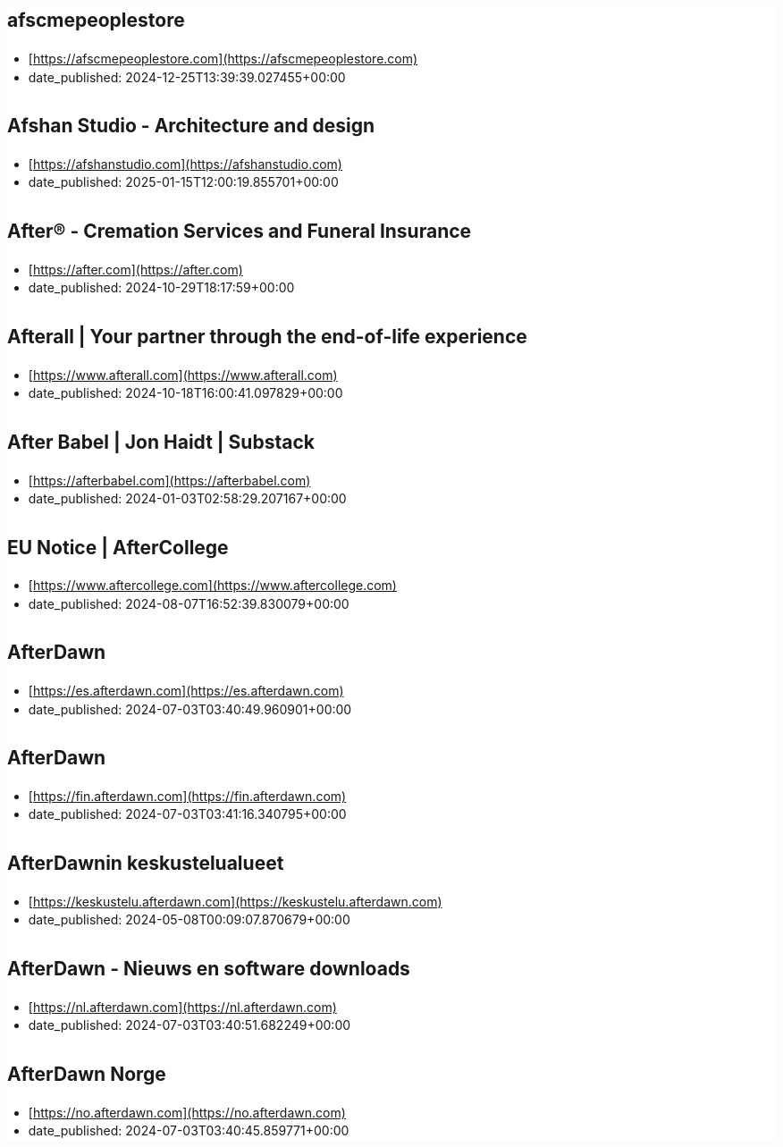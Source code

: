  ## afscmepeoplestore
 - [https://afscmepeoplestore.com](https://afscmepeoplestore.com)
 - date_published: 2024-12-25T13:39:39.027455+00:00

 ## Afshan Studio - Architecture and design
 - [https://afshanstudio.com](https://afshanstudio.com)
 - date_published: 2025-01-15T12:00:19.855701+00:00

 ## After® - Cremation Services and Funeral Insurance
 - [https://after.com](https://after.com)
 - date_published: 2024-10-29T18:17:59+00:00

 ## Afterall | Your partner through the end-of-life experience
 - [https://www.afterall.com](https://www.afterall.com)
 - date_published: 2024-10-18T16:00:41.097829+00:00

 ## After Babel | Jon Haidt | Substack
 - [https://afterbabel.com](https://afterbabel.com)
 - date_published: 2024-01-03T02:58:29.207167+00:00

 ## EU Notice | AfterCollege
 - [https://www.aftercollege.com](https://www.aftercollege.com)
 - date_published: 2024-08-07T16:52:39.830079+00:00

 ## AfterDawn
 - [https://es.afterdawn.com](https://es.afterdawn.com)
 - date_published: 2024-07-03T03:40:49.960901+00:00

 ## AfterDawn
 - [https://fin.afterdawn.com](https://fin.afterdawn.com)
 - date_published: 2024-07-03T03:41:16.340795+00:00

 ## AfterDawnin keskustelualueet
 - [https://keskustelu.afterdawn.com](https://keskustelu.afterdawn.com)
 - date_published: 2024-05-08T00:09:07.870679+00:00

 ## AfterDawn - Nieuws en software downloads
 - [https://nl.afterdawn.com](https://nl.afterdawn.com)
 - date_published: 2024-07-03T03:40:51.682249+00:00

 ## AfterDawn Norge
 - [https://no.afterdawn.com](https://no.afterdawn.com)
 - date_published: 2024-07-03T03:40:45.859771+00:00
